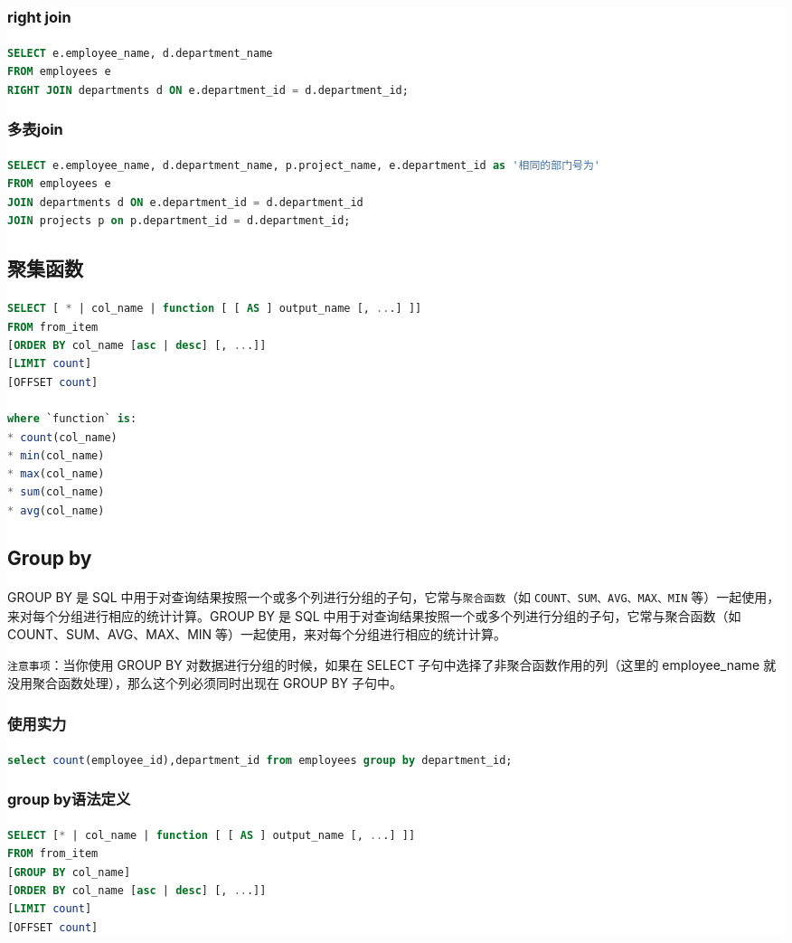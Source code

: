 ### right join
```SQL
SELECT e.employee_name, d.department_name
FROM employees e
RIGHT JOIN departments d ON e.department_id = d.department_id;
```

### 多表join
```SQL
SELECT e.employee_name, d.department_name, p.project_name, e.department_id as '相同的部门号为'
FROM employees e
JOIN departments d ON e.department_id = d.department_id
JOIN projects p on p.department_id = d.department_id;
```

## 聚集函数
```SQL
SELECT [ * | col_name | function [ [ AS ] output_name [, ...] ]]
FROM from_item
[ORDER BY col_name [asc | desc] [, ...]]
[LIMIT count]
[OFFSET count]

where `function` is:
* count(col_name)
* min(col_name)
* max(col_name)
* sum(col_name)
* avg(col_name)
```

## Group by
GROUP BY 是 SQL 中用于对查询结果按照一个或多个列进行分组的子句，它常与`聚合函数`（如 `COUNT、SUM、AVG、MAX、MIN` 等）一起使用，来对每个分组进行相应的统计计算。GROUP BY 是 SQL 中用于对查询结果按照一个或多个列进行分组的子句，它常与聚合函数（如 COUNT、SUM、AVG、MAX、MIN 等）一起使用，来对每个分组进行相应的统计计算。

`注意事项`：当你使用 GROUP BY 对数据进行分组的时候，如果在 SELECT 子句中选择了非聚合函数作用的列（这里的 employee_name 就没用聚合函数处理），那么这个列必须同时出现在 GROUP BY 子句中。

### 使用实力
```SQL
select count(employee_id),department_id from employees group by department_id;
```

### group by语法定义
```SQL
SELECT [* | col_name | function [ [ AS ] output_name [, ...] ]]
FROM from_item
[GROUP BY col_name]
[ORDER BY col_name [asc | desc] [, ...]]
[LIMIT count]
[OFFSET count]
```
